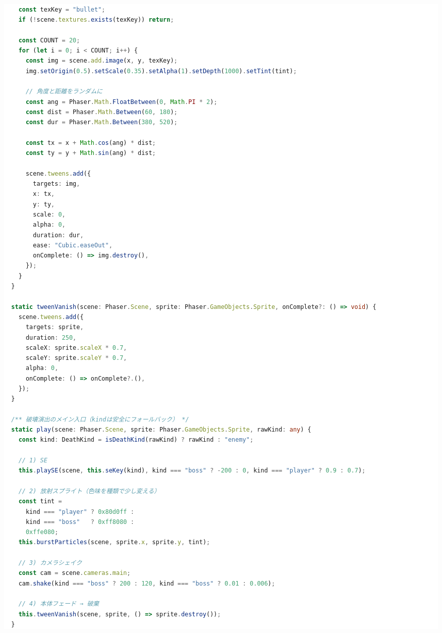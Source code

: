 ```typescript
    const texKey = "bullet";
    if (!scene.textures.exists(texKey)) return;

    const COUNT = 20;
    for (let i = 0; i < COUNT; i++) {
      const img = scene.add.image(x, y, texKey);
      img.setOrigin(0.5).setScale(0.35).setAlpha(1).setDepth(1000).setTint(tint);

      // 角度と距離をランダムに
      const ang = Phaser.Math.FloatBetween(0, Math.PI * 2);
      const dist = Phaser.Math.Between(60, 180);
      const dur = Phaser.Math.Between(380, 520);

      const tx = x + Math.cos(ang) * dist;
      const ty = y + Math.sin(ang) * dist;

      scene.tweens.add({
        targets: img,
        x: tx,
        y: ty,
        scale: 0,
        alpha: 0,
        duration: dur,
        ease: "Cubic.easeOut",
        onComplete: () => img.destroy(),
      });
    }
  }

  static tweenVanish(scene: Phaser.Scene, sprite: Phaser.GameObjects.Sprite, onComplete?: () => void) {
    scene.tweens.add({
      targets: sprite,
      duration: 250,
      scaleX: sprite.scaleX * 0.7,
      scaleY: sprite.scaleY * 0.7,
      alpha: 0,
      onComplete: () => onComplete?.(),
    });
  }

  /** 破壊演出のメイン入口（kindは安全にフォールバック） */
  static play(scene: Phaser.Scene, sprite: Phaser.GameObjects.Sprite, rawKind: any) {
    const kind: DeathKind = isDeathKind(rawKind) ? rawKind : "enemy";

    // 1) SE
    this.playSE(scene, this.seKey(kind), kind === "boss" ? -200 : 0, kind === "player" ? 0.9 : 0.7);

    // 2) 放射スプライト（色味を種類で少し変える）
    const tint =
      kind === "player" ? 0x80d0ff :
      kind === "boss"   ? 0xff8080 :
      0xffe080;
    this.burstParticles(scene, sprite.x, sprite.y, tint);

    // 3) カメラシェイク
    const cam = scene.cameras.main;
    cam.shake(kind === "boss" ? 200 : 120, kind === "boss" ? 0.01 : 0.006);

    // 4) 本体フェード → 破棄
    this.tweenVanish(scene, sprite, () => sprite.destroy());
  }
```